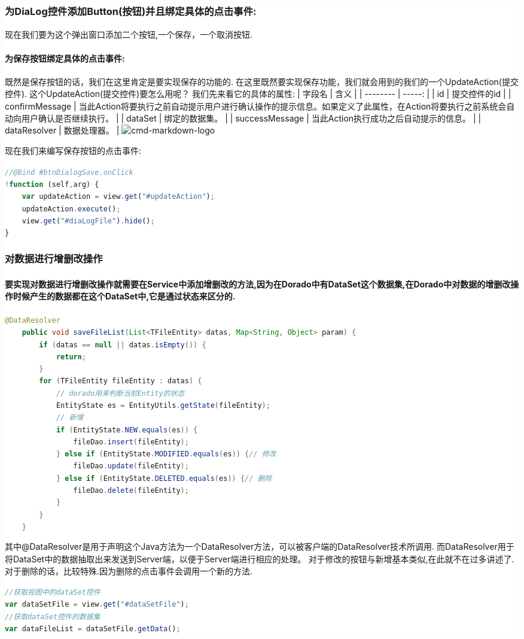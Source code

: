 ### 为DiaLog控件添加Button(按钮)并且绑定具体的点击事件:
现在我们要为这个弹出窗口添加二个按钮,一个保存，一个取消按钮.

#### 为保存按钮绑定具体的点击事件:
既然是保存按钮的话，我们在这里肯定是要实现保存的功能的.
在这里既然要实现保存功能，我们就会用到的我们的一个UpdateAction(提交控件).
这个UpdateAction(提交控件)要怎么用呢？
我们先来看它的具体的属性:
| 字段名        | 含义   |
| --------   | -----:  |
| id     | 提交控件的id |
| confirmMessage        |   当此Action将要执行之前自动提示用户进行确认操作的提示信息。如果定义了此属性，在Action将要执行之前系统会自动向用户确认是否继续执行。   |
| dataSet        |  绑定的数据集。   |
| successMessage        |  当此Action执行成功之后自动提示的信息。   |
| dataResolver        |  数据处理器。   |
![cmd-markdown-logo](http://p8x1t721u.bkt.clouddn.com/DataGrid-file-18.png)


现在我们来编写保存按钮的点击事件:
``` javascript
//@Bind #btnDialogSave.onClick
!function (self,arg) {
	var updateAction = view.get("#updateAction");
	updateAction.execute();
	view.get("#diaLogFile").hide();
}
```

### 对数据进行增删改操作
#### 要实现对数据进行增删改操作就需要在Service中添加增删改的方法,因为在Dorado中有DataSet这个数据集,在Dorado中对数据的增删改操作时候产生的数据都在这个DataSet中,它是通过状态来区分的.

```Java
@DataResolver
	public void saveFileList(List<TFileEntity> datas, Map<String, Object> param) {
		if (datas == null || datas.isEmpty()) {
			return;
		}
		for (TFileEntity fileEntity : datas) {
			// dorado用来判断当前Entity的状态
			EntityState es = EntityUtils.getState(fileEntity);
			// 新增
			if (EntityState.NEW.equals(es)) {
				fileDao.insert(fileEntity);
			} else if (EntityState.MODIFIED.equals(es)) {// 修改
				fileDao.update(fileEntity);
			} else if (EntityState.DELETED.equals(es)) {// 删除
				fileDao.delete(fileEntity);
			}
		}
	}
```
其中@DataResolver是用于声明这个Java方法为一个DataResolver方法，可以被客户端的DataResolver技术所调用.
而DataResolver用于将DataSet中的数据抽取出来发送到Server端，以便于Server端进行相应的处理。
对于修改的按钮与新增基本类似,在此就不在过多讲述了.
对于删除的话，比较特殊.因为删除的点击事件会调用一个新的方法.
``` javascript
//获取视图中的dataSet控件
var dataSetFile = view.get("#dataSetFile");
//获取dataSet控件的数据集
var dataFileList = dataSetFile.getData();
```
